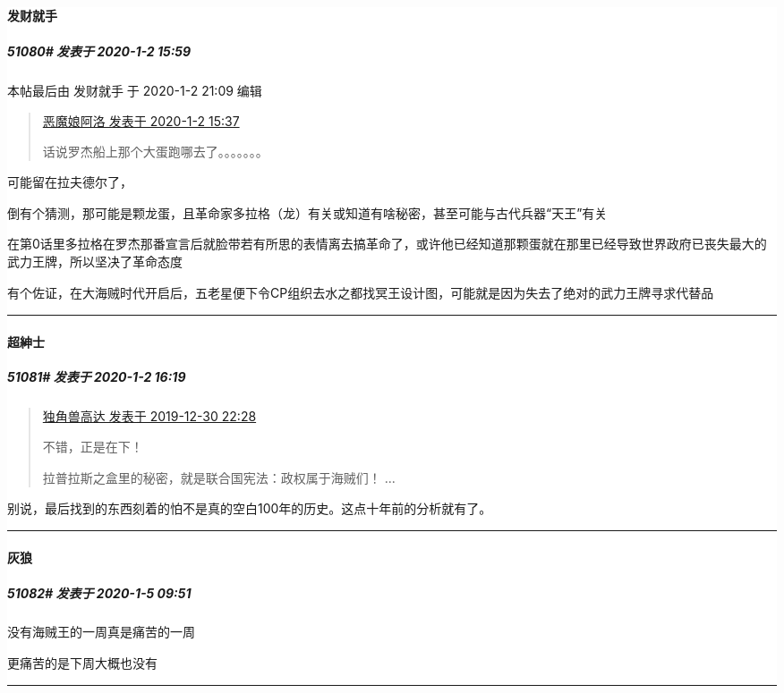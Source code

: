 ####  发财就手  
##### 51080#       发表于 2020-1-2 15:59



 本帖最后由 发财就手 于 2020-1-2 21:09 编辑 
<blockquote><a href="httphttps://bbs.saraba1st.com/2b/forum.php?mod=redirect&amp;goto=findpost&amp;pid=46064612&amp;ptid=98922" target="_blank">恶魔娘阿洛 发表于 2020-1-2 15:37</a>

话说罗杰船上那个大蛋跑哪去了。。。。。。。</blockquote>
可能留在拉夫德尔了，

倒有个猜测，那可能是颗龙蛋，且革命家多拉格（龙）有关或知道有啥秘密，甚至可能与古代兵器“天王”有关

在第0话里多拉格在罗杰那番宣言后就脸带若有所思的表情离去搞革命了，或许他已经知道那颗蛋就在那里已经导致世界政府已丧失最大的武力王牌，所以坚决了革命态度

有个佐证，在大海贼时代开启后，五老星便下令CP组织去水之都找冥王设计图，可能就是因为失去了绝对的武力王牌寻求代替品








-----

####  超紳士  
##### 51081#       发表于 2020-1-2 16:19



<blockquote><a href="httphttps://bbs.saraba1st.com/2b/forum.php?mod=redirect&amp;goto=findpost&amp;pid=46038779&amp;ptid=98922" target="_blank">独角兽高达 发表于 2019-12-30 22:28</a>

不错，正是在下！


拉普拉斯之盒里的秘密，就是联合国宪法：政权属于海贼们！ ...</blockquote>
别说，最后找到的东西刻着的怕不是真的空白100年的历史。这点十年前的分析就有了。







-----

####  灰狼  
##### 51082#       发表于 2020-1-5 09:51




没有海贼王的一周真是痛苦的一周


更痛苦的是下周大概也没有







-----
